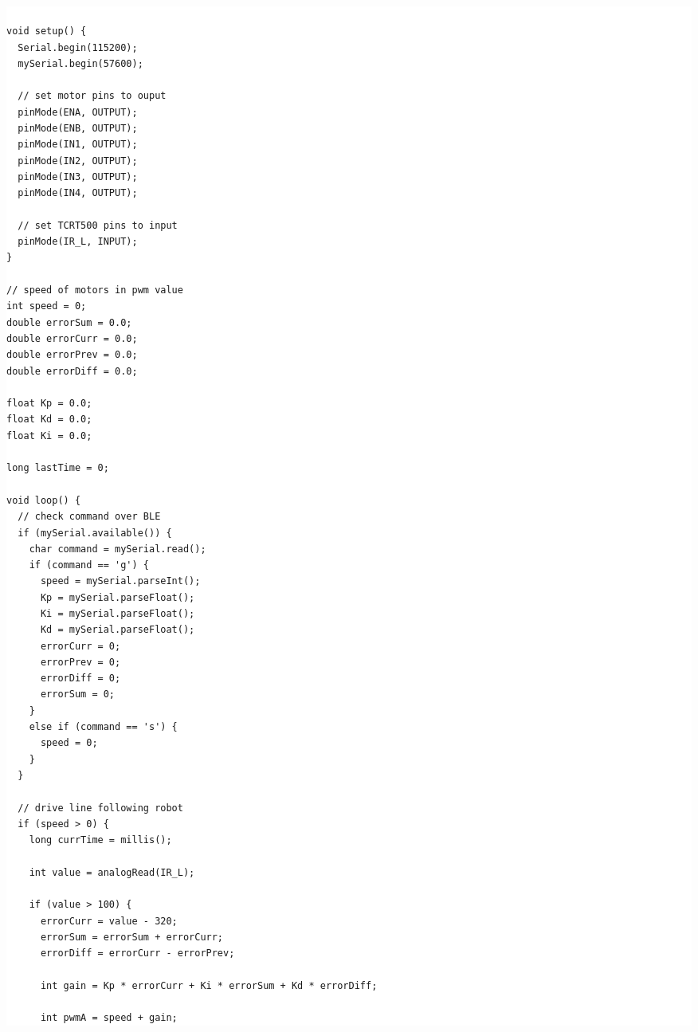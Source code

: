 ````

void setup() {
  Serial.begin(115200);
  mySerial.begin(57600);

  // set motor pins to ouput
  pinMode(ENA, OUTPUT);
  pinMode(ENB, OUTPUT);
  pinMode(IN1, OUTPUT); 
  pinMode(IN2, OUTPUT); 
  pinMode(IN3, OUTPUT); 
  pinMode(IN4, OUTPUT); 

  // set TCRT500 pins to input
  pinMode(IR_L, INPUT);
}

// speed of motors in pwm value
int speed = 0;
double errorSum = 0.0;
double errorCurr = 0.0;
double errorPrev = 0.0;
double errorDiff = 0.0;

float Kp = 0.0;
float Kd = 0.0;
float Ki = 0.0;

long lastTime = 0;

void loop() {
  // check command over BLE
  if (mySerial.available()) {
    char command = mySerial.read();
    if (command == 'g') {
      speed = mySerial.parseInt();
      Kp = mySerial.parseFloat();
      Ki = mySerial.parseFloat();
      Kd = mySerial.parseFloat();
      errorCurr = 0;
      errorPrev = 0;
      errorDiff = 0;
      errorSum = 0;
    }
    else if (command == 's') {
      speed = 0;
    }
  }

  // drive line following robot
  if (speed > 0) {
    long currTime = millis();

    int value = analogRead(IR_L);

    if (value > 100) {
      errorCurr = value - 320;
      errorSum = errorSum + errorCurr;
      errorDiff = errorCurr - errorPrev;
      
      int gain = Kp * errorCurr + Ki * errorSum + Kd * errorDiff; 
      
      int pwmA = speed + gain;
````